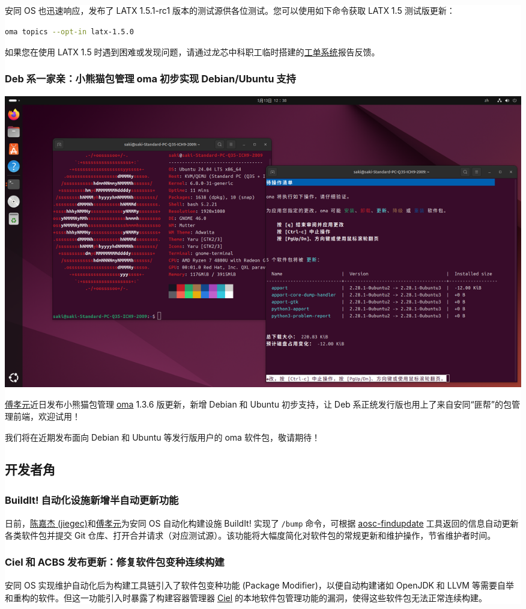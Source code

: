 安同 OS 也迅速响应，发布了 LATX 1.5.1-rc1 版本的测试源供各位测试。您可以使用如下命令获取 LATX 1.5 测试版更新：

```bash
oma topics --opt-in latx-1.5.0
```

如果您在使用 LATX 1.5 时遇到困难或发现问题，请通过龙芯中科职工临时搭建的[工单系统](https://github.com/deuso/latx-build/issues)报告反馈。

### Deb 系一家亲：小熊猫包管理 oma 初步实现 Debian/Ubuntu 支持

![小熊猫包管理登陆 Ubuntu 24.04 LTS！](/coffee-break/20240512/imgs/oma-on-ubuntu.png)

[傅孝元](https://github.com/eatradish)近日发布小熊猫包管理 [oma](https://github.com/AOSC-Dev/oma) 1.3.6 版更新，新增 Debian 和 Ubuntu 初步支持，让 Deb 系正统发行版也用上了来自安同“匪帮”的包管理前端，欢迎试用！

我们将在近期发布面向 Debian 和 Ubuntu 等发行版用户的 oma 软件包，敬请期待！

开发者角
--------

### BuildIt! 自动化设施新增半自动更新功能

日前，[陈嘉杰 (jiegec)](https://github.com/jiegec)和[傅孝元](https://github.com/eatradish)为安同 OS 自动化构建设施 BuildIt! 实现了 `/bump` 命令，可根据 [aosc-findupdate](https://github.com/AOSC-Dev/aosc-findupdate) 工具返回的信息自动更新各类软件包并提交 Git 仓库、打开合并请求（对应测试源）。该功能将大幅度简化对软件包的常规更新和维护操作，节省维护者时间。

### Ciel 和 ACBS 发布更新：修复软件包变种连续构建

安同 OS 实现维护自动化后为构建工具链引入了软件包变种功能 (Package Modifier)，以便自动构建诸如 OpenJDK 和 LLVM 等需要自举和重构的软件。但这一功能引入时暴露了构建容器管理器 [Ciel](https://github.com/AOSC-Dev/ciel-rs) 的本地软件包管理功能的漏洞，使得这些软件包无法正常连续构建。

